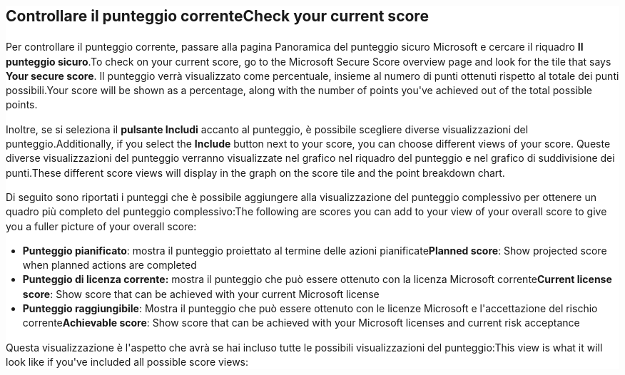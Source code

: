 ## <a name="check-your-current-score"></a><span data-ttu-id="7b721-116">Controllare il punteggio corrente</span><span class="sxs-lookup"><span data-stu-id="7b721-116">Check your current score</span></span>

<span data-ttu-id="7b721-117">Per controllare il punteggio corrente, passare alla pagina Panoramica del punteggio sicuro Microsoft e cercare il riquadro **Il punteggio sicuro**.</span><span class="sxs-lookup"><span data-stu-id="7b721-117">To check on your current score, go to the Microsoft Secure Score overview page and look for the tile that says **Your secure score**.</span></span> <span data-ttu-id="7b721-118">Il punteggio verrà visualizzato come percentuale, insieme al numero di punti ottenuti rispetto al totale dei punti possibili.</span><span class="sxs-lookup"><span data-stu-id="7b721-118">Your score will be shown as a percentage, along with the number of points you've achieved out of the total possible points.</span></span>

<span data-ttu-id="7b721-119">Inoltre, se si seleziona il **pulsante Includi** accanto al punteggio, è possibile scegliere diverse visualizzazioni del punteggio.</span><span class="sxs-lookup"><span data-stu-id="7b721-119">Additionally, if you select the **Include** button next to your score, you can choose different views of your score.</span></span> <span data-ttu-id="7b721-120">Queste diverse visualizzazioni del punteggio verranno visualizzate nel grafico nel riquadro del punteggio e nel grafico di suddivisione dei punti.</span><span class="sxs-lookup"><span data-stu-id="7b721-120">These different score views will display in the graph on the score tile and the point breakdown chart.</span></span>

<span data-ttu-id="7b721-121">Di seguito sono riportati i punteggi che è possibile aggiungere alla visualizzazione del punteggio complessivo per ottenere un quadro più completo del punteggio complessivo:</span><span class="sxs-lookup"><span data-stu-id="7b721-121">The following are scores you can add to your view of your overall score to give you a fuller picture of your overall score:</span></span>

- <span data-ttu-id="7b721-122">**Punteggio pianificato**: mostra il punteggio proiettato al termine delle azioni pianificate</span><span class="sxs-lookup"><span data-stu-id="7b721-122">**Planned score**: Show projected score when planned actions are completed</span></span>
- <span data-ttu-id="7b721-123">**Punteggio di licenza corrente:** mostra il punteggio che può essere ottenuto con la licenza Microsoft corrente</span><span class="sxs-lookup"><span data-stu-id="7b721-123">**Current license score**: Show score that can be achieved with your current Microsoft license</span></span>
- <span data-ttu-id="7b721-124">**Punteggio raggiungibile**: Mostra il punteggio che può essere ottenuto con le licenze Microsoft e l'accettazione del rischio corrente</span><span class="sxs-lookup"><span data-stu-id="7b721-124">**Achievable score**: Show score that can be achieved with your Microsoft licenses and current risk acceptance</span></span>

<span data-ttu-id="7b721-125">Questa visualizzazione è l'aspetto che avrà se hai incluso tutte le possibili visualizzazioni del punteggio:</span><span class="sxs-lookup"><span data-stu-id="7b721-125">This view is what it will look like if you've included all possible score views:</span></span>
